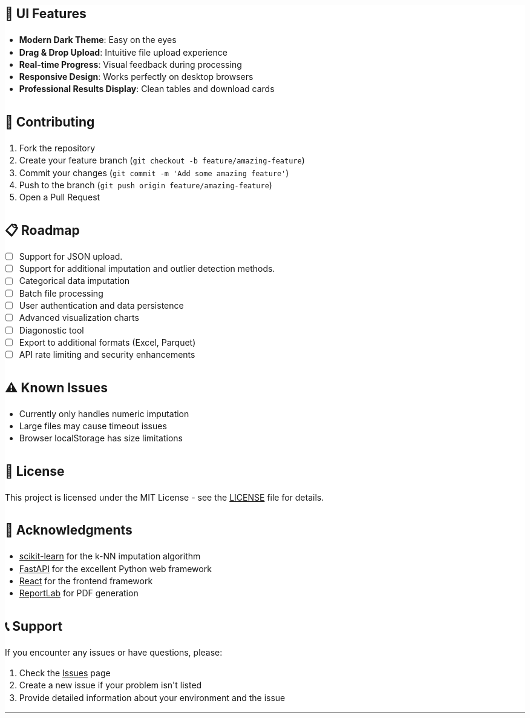 ## 🎨 UI Features

- **Modern Dark Theme**: Easy on the eyes
- **Drag & Drop Upload**: Intuitive file upload experience
- **Real-time Progress**: Visual feedback during processing
- **Responsive Design**: Works perfectly on desktop browsers
- **Professional Results Display**: Clean tables and download cards

## 🤝 Contributing

1.  Fork the repository
2.  Create your feature branch (`git checkout -b feature/amazing-feature`)
3.  Commit your changes (`git commit -m 'Add some amazing feature'`)
4.  Push to the branch (`git push origin feature/amazing-feature`)
5.  Open a Pull Request

## 📋 Roadmap

- [ ] Support for JSON upload.
- [ ] Support for additional imputation and outlier detection methods.
- [ ] Categorical data imputation
- [ ] Batch file processing
- [ ] User authentication and data persistence
- [ ] Advanced visualization charts
- [ ] Diagonostic tool
- [ ] Export to additional formats (Excel, Parquet)
- [ ] API rate limiting and security enhancements

## ⚠️ Known Issues

- Currently only handles numeric imputation
- Large files may cause timeout issues
- Browser localStorage has size limitations

## 📄 License

This project is licensed under the MIT License - see the [LICENSE](LICENSE) file for details.

## 🙏 Acknowledgments

- [scikit-learn](https://scikit-learn.org/) for the k-NN imputation algorithm
- [FastAPI](https://fastapi.tiangolo.com/) for the excellent Python web framework
- [React](https://reactjs.org/) for the frontend framework
- [ReportLab](https://www.reportlab.com/) for PDF generation

## 📞 Support

If you encounter any issues or have questions, please:
1. Check the [Issues](https://github.com/AlphaNOVA23/purifai/issues) page
2. Create a new issue if your problem isn't listed
3. Provide detailed information about your environment and the issue

---

